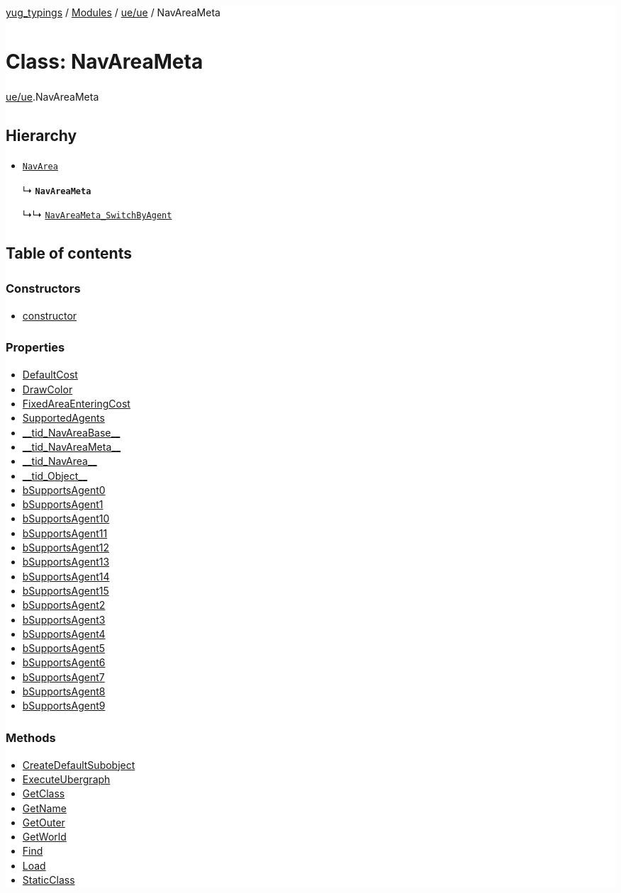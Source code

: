 [yug_typings](../README.md) / [Modules](../modules.md) / [ue/ue](../modules/ue_ue.md) / NavAreaMeta

# Class: NavAreaMeta

[ue/ue](../modules/ue_ue.md).NavAreaMeta

## Hierarchy

- [`NavArea`](ue_ue.NavArea.md)

  ↳ **`NavAreaMeta`**

  ↳↳ [`NavAreaMeta_SwitchByAgent`](ue_ue.NavAreaMeta_SwitchByAgent.md)

## Table of contents

### Constructors

- [constructor](ue_ue.NavAreaMeta.md#constructor)

### Properties

- [DefaultCost](ue_ue.NavAreaMeta.md#defaultcost)
- [DrawColor](ue_ue.NavAreaMeta.md#drawcolor)
- [FixedAreaEnteringCost](ue_ue.NavAreaMeta.md#fixedareaenteringcost)
- [SupportedAgents](ue_ue.NavAreaMeta.md#supportedagents)
- [\_\_tid\_NavAreaBase\_\_](ue_ue.NavAreaMeta.md#__tid_navareabase__)
- [\_\_tid\_NavAreaMeta\_\_](ue_ue.NavAreaMeta.md#__tid_navareameta__)
- [\_\_tid\_NavArea\_\_](ue_ue.NavAreaMeta.md#__tid_navarea__)
- [\_\_tid\_Object\_\_](ue_ue.NavAreaMeta.md#__tid_object__)
- [bSupportsAgent0](ue_ue.NavAreaMeta.md#bsupportsagent0)
- [bSupportsAgent1](ue_ue.NavAreaMeta.md#bsupportsagent1)
- [bSupportsAgent10](ue_ue.NavAreaMeta.md#bsupportsagent10)
- [bSupportsAgent11](ue_ue.NavAreaMeta.md#bsupportsagent11)
- [bSupportsAgent12](ue_ue.NavAreaMeta.md#bsupportsagent12)
- [bSupportsAgent13](ue_ue.NavAreaMeta.md#bsupportsagent13)
- [bSupportsAgent14](ue_ue.NavAreaMeta.md#bsupportsagent14)
- [bSupportsAgent15](ue_ue.NavAreaMeta.md#bsupportsagent15)
- [bSupportsAgent2](ue_ue.NavAreaMeta.md#bsupportsagent2)
- [bSupportsAgent3](ue_ue.NavAreaMeta.md#bsupportsagent3)
- [bSupportsAgent4](ue_ue.NavAreaMeta.md#bsupportsagent4)
- [bSupportsAgent5](ue_ue.NavAreaMeta.md#bsupportsagent5)
- [bSupportsAgent6](ue_ue.NavAreaMeta.md#bsupportsagent6)
- [bSupportsAgent7](ue_ue.NavAreaMeta.md#bsupportsagent7)
- [bSupportsAgent8](ue_ue.NavAreaMeta.md#bsupportsagent8)
- [bSupportsAgent9](ue_ue.NavAreaMeta.md#bsupportsagent9)

### Methods

- [CreateDefaultSubobject](ue_ue.NavAreaMeta.md#createdefaultsubobject)
- [ExecuteUbergraph](ue_ue.NavAreaMeta.md#executeubergraph)
- [GetClass](ue_ue.NavAreaMeta.md#getclass)
- [GetName](ue_ue.NavAreaMeta.md#getname)
- [GetOuter](ue_ue.NavAreaMeta.md#getouter)
- [GetWorld](ue_ue.NavAreaMeta.md#getworld)
- [Find](ue_ue.NavAreaMeta.md#find)
- [Load](ue_ue.NavAreaMeta.md#load)
- [StaticClass](ue_ue.NavAreaMeta.md#staticclass)
